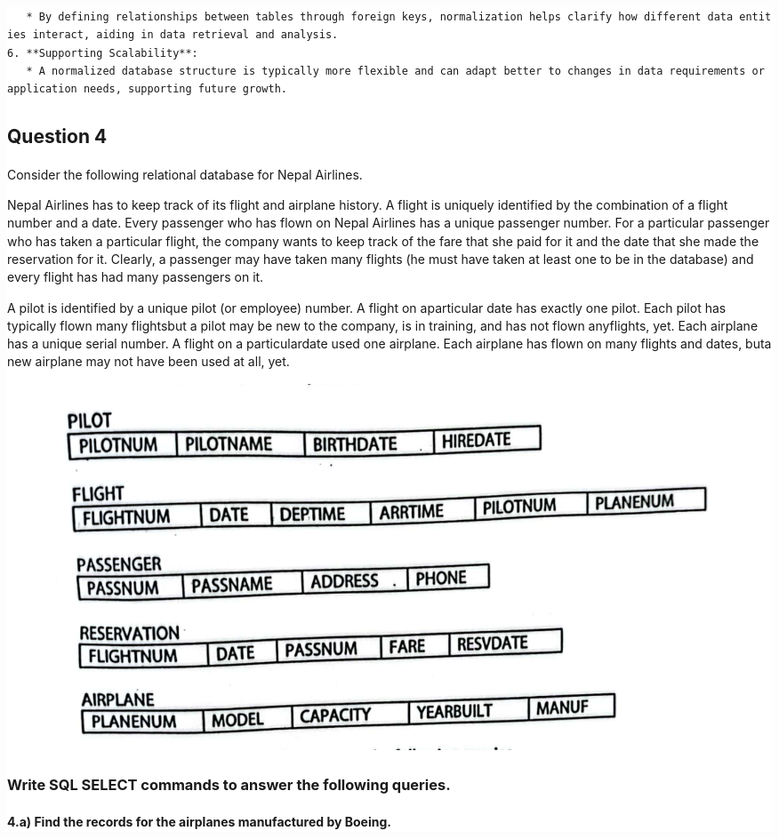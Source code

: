        * By defining relationships between tables through foreign keys, normalization helps clarify how different data entities interact, aiding in data retrieval and analysis.
    6. **Supporting Scalability**:
       * A normalized database structure is typically more flexible and can adapt better to changes in data requirements or application needs, supporting future growth.

## Question 4

Consider the following relational database for Nepal Airlines.

Nepal Airlines has to keep track of its flight and airplane history. A flight is uniquely identified by the combination of a flight number and a date. Every passenger who has flown on Nepal Airlines has a unique passenger number. For a particular passenger who has taken a particular flight, the company wants to keep track of the fare that she paid for it and the date that she made the reservation for it. Clearly, a passenger may have taken many flights (he must have taken at least one to be in the database) and every flight has had many passengers on it.

A pilot is identified by a unique pilot (or employee) number. A flight on aparticular date has exactly one pilot. Each pilot has typically flown many flightsbut a pilot may be new to the company, is in training, and has not flown anyflights, yet. Each airplane has a unique serial number. A flight on a particulardate used one airplane. Each airplane has flown on many flights and dates, buta new airplane may not have been used at all, yet.

<figure><img src=".gitbook/assets/Final database question paper Question 4 .png" alt=""><figcaption></figcaption></figure>

### Write SQL SELECT commands to answer the following queries.&#x20;

#### 4.a) Find the records for the airplanes manufactured by Boeing.
